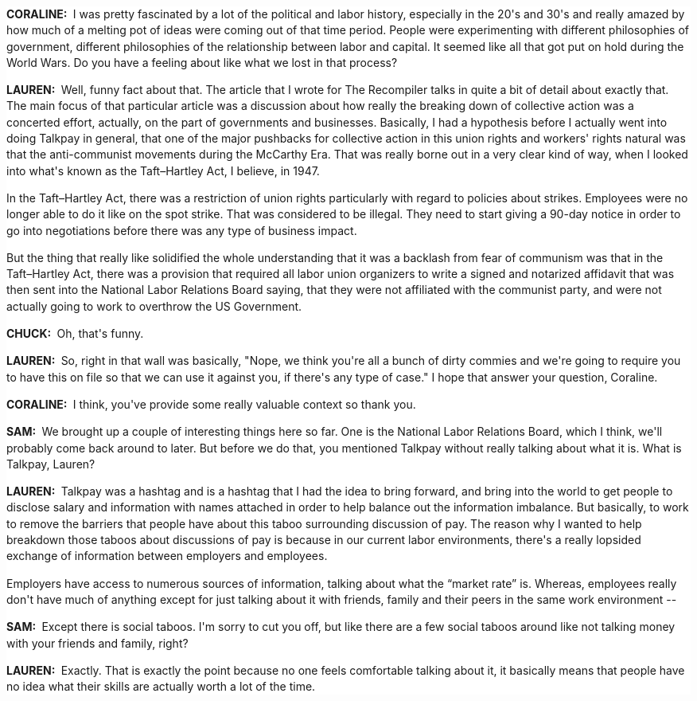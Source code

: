**CORALINE:&nbsp;** I was pretty fascinated by a lot of the political and labor history, especially in the 20's and 30's and really amazed by how much of a melting pot of ideas were coming out of that time period. People were experimenting with different philosophies of government, different philosophies of the relationship between labor and capital. It seemed like all that got put on hold during the World Wars. Do you have a feeling about like what we lost in that process?

**LAUREN:&nbsp;** Well, funny fact about that. The article that I wrote for The Recompiler talks in quite a bit of detail about exactly that. The main focus of that particular article was a discussion about how really the breaking down of collective action was a concerted effort, actually, on the part of governments and businesses. Basically, I had a hypothesis before I actually went into doing Talkpay in general, that one of the major pushbacks for collective action in this union rights and workers' rights natural was that the anti-communist movements during the McCarthy Era. That was really borne out in a very clear kind of way, when I looked into what's known as the Taft–Hartley Act, I believe, in 1947.

In the Taft–Hartley Act, there was a restriction of union rights particularly with regard to policies about strikes. Employees were no longer able to do it like on the spot strike. That was considered to be illegal. They need to start giving a 90-day notice in order to go into negotiations before there was any type of business impact.

But the thing that really like solidified the whole understanding that it was a backlash from fear of communism was that in the Taft–Hartley Act, there was a provision that required all labor union organizers to write a signed and notarized affidavit that was then sent into the National Labor Relations Board saying, that they were not affiliated with the communist party, and were not actually going to work to overthrow the US Government.

**CHUCK:&nbsp;** Oh, that's funny.

**LAUREN:&nbsp;** So, right in that wall was basically, "Nope, we think you're all a bunch of dirty commies and we're going to require you to have this on file so that we can use it against you, if there's any type of case." I hope that answer your question, Coraline.

**CORALINE:&nbsp;** I think, you've provide some really valuable context so thank you.

**SAM:&nbsp;** We brought up a couple of interesting things here so far. One is the National Labor Relations Board, which I think, we'll probably come back around to later. But before we do that, you mentioned Talkpay without really talking about what it is. What is Talkpay, Lauren?

**LAUREN:&nbsp;** Talkpay was a hashtag and is a hashtag that I had the idea to bring forward, and bring into the world to get people to disclose salary and information with names attached in order to help balance out the information imbalance. But basically, to work to remove the barriers that people have about this taboo surrounding discussion of pay. The reason why I wanted to help breakdown those taboos about discussions of pay is because in our current labor environments, there's a really lopsided exchange of information between employers and employees.

Employers have access to numerous sources of information, talking about what the “market rate” is. Whereas, employees really don't have much of anything except for just talking about it with friends, family and their peers in the same work environment --

**SAM:&nbsp;** Except there is social taboos. I'm sorry to cut you off, but like there are a few social taboos around like not talking money with your friends and family, right?

**LAUREN:&nbsp;** Exactly. That is exactly the point because no one feels comfortable talking about it, it basically means that people have no idea what their skills are actually worth a lot of the time.
